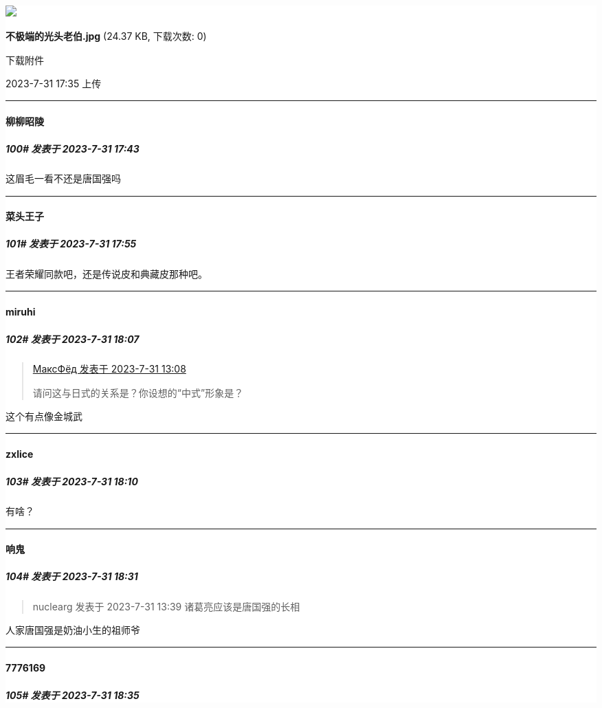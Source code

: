 <img src="https://img.saraba1st.com/forum/202307/31/173526omsz44c5sddd50ie.jpg" referrerpolicy="no-referrer">

<strong>不极端的光头老伯.jpg</strong> (24.37 KB, 下载次数: 0)

下载附件

2023-7-31 17:35 上传

*****

####  柳柳昭陵  
##### 100#       发表于 2023-7-31 17:43

这眉毛一看不还是唐国强吗


*****

####  菜头王子  
##### 101#       发表于 2023-7-31 17:55

王者荣耀同款吧，还是传说皮和典藏皮那种吧。


*****

####  miruhi  
##### 102#       发表于 2023-7-31 18:07

<blockquote><a href="httphttps://bbs.saraba1st.com/2b/forum.php?mod=redirect&amp;goto=findpost&amp;pid=61853809&amp;ptid=2146504" target="_blank">МаксФёд 发表于 2023-7-31 13:08</a>

请问这与日式的关系是？你设想的“中式”形象是？</blockquote>
这个有点像金城武

*****

####  zxlice  
##### 103#       发表于 2023-7-31 18:10

有啥？


*****

####  响鬼  
##### 104#       发表于 2023-7-31 18:31

<blockquote>nuclearg 发表于 2023-7-31 13:39
诸葛亮应该是唐国强的长相</blockquote>
人家唐国强是奶油小生的祖师爷


*****

####  7776169  
##### 105#       发表于 2023-7-31 18:35
